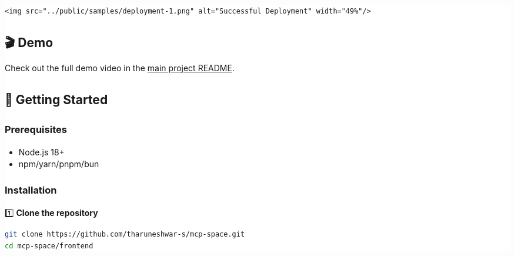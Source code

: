     <img src="../public/samples/deployment-1.png" alt="Successful Deployment" width="49%"/>
  </div>
</div>

## 🎬 Demo

Check out the full demo video in the [main project README](../README.md#-demo-video).

## 🚀 Getting Started


### Prerequisites

- Node.js 18+ 
- npm/yarn/pnpm/bun

### Installation

1️⃣ **Clone the repository**

```bash
git clone https://github.com/tharuneshwar-s/mcp-space.git
cd mcp-space/frontend
```
